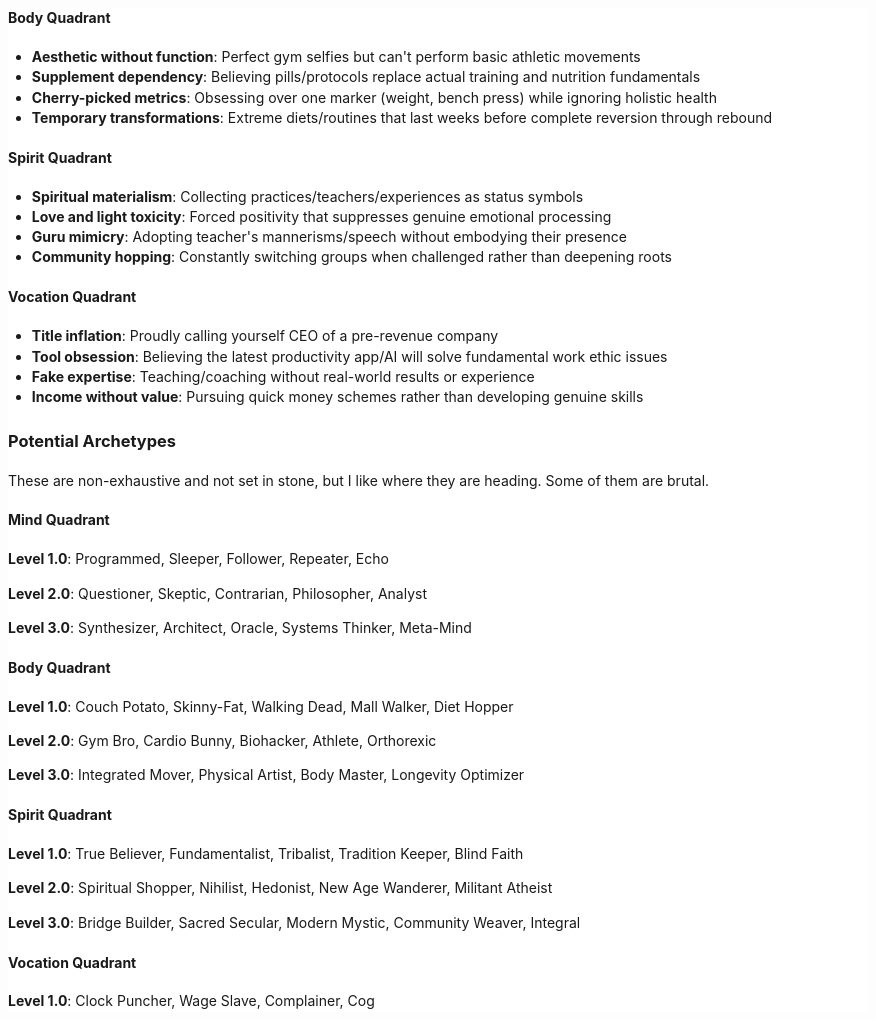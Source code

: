 #### Body Quadrant

- **Aesthetic without function**: Perfect gym selfies but can't perform basic athletic movements
- **Supplement dependency**: Believing pills/protocols replace actual training and nutrition fundamentals
- **Cherry-picked metrics**: Obsessing over one marker (weight, bench press) while ignoring holistic health
- **Temporary transformations**: Extreme diets/routines that last weeks before complete reversion through rebound

#### Spirit Quadrant

- **Spiritual materialism**: Collecting practices/teachers/experiences as status symbols
- **Love and light toxicity**: Forced positivity that suppresses genuine emotional processing
- **Guru mimicry**: Adopting teacher's mannerisms/speech without embodying their presence
- **Community hopping**: Constantly switching groups when challenged rather than deepening roots

#### Vocation Quadrant

- **Title inflation**: Proudly calling yourself CEO of a pre-revenue company
- **Tool obsession**: Believing the latest productivity app/AI will solve fundamental work ethic issues
- **Fake expertise**: Teaching/coaching without real-world results or experience
- **Income without value**: Pursuing quick money schemes rather than developing genuine skills

### Potential Archetypes

These are non-exhaustive and not set in stone, but I like where they are heading. Some of them are brutal.

#### Mind Quadrant

**Level 1.0**: Programmed, Sleeper, Follower, Repeater, Echo

**Level 2.0**: Questioner, Skeptic, Contrarian, Philosopher, Analyst

**Level 3.0**: Synthesizer, Architect, Oracle, Systems Thinker, Meta-Mind

#### Body Quadrant

**Level 1.0**: Couch Potato, Skinny-Fat, Walking Dead, Mall Walker, Diet Hopper

**Level 2.0**: Gym Bro, Cardio Bunny, Biohacker, Athlete, Orthorexic

**Level 3.0**: Integrated Mover, Physical Artist, Body Master, Longevity Optimizer

#### Spirit Quadrant

**Level 1.0**: True Believer, Fundamentalist, Tribalist, Tradition Keeper, Blind Faith

**Level 2.0**: Spiritual Shopper, Nihilist, Hedonist, New Age Wanderer, Militant Atheist

**Level 3.0**: Bridge Builder, Sacred Secular, Modern Mystic, Community Weaver, Integral

#### Vocation Quadrant

**Level 1.0**: Clock Puncher, Wage Slave, Complainer, Cog
